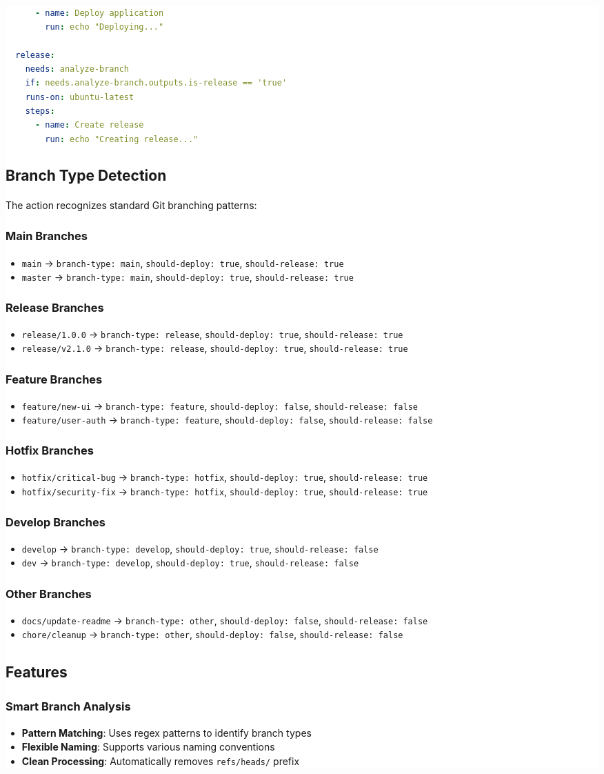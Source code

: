 ```yaml
      - name: Deploy application
        run: echo "Deploying..."

  release:
    needs: analyze-branch
    if: needs.analyze-branch.outputs.is-release == 'true'
    runs-on: ubuntu-latest
    steps:
      - name: Create release
        run: echo "Creating release..."
```

## Branch Type Detection

The action recognizes standard Git branching patterns:

### Main Branches

- `main` → `branch-type: main`, `should-deploy: true`, `should-release: true`
- `master` → `branch-type: main`, `should-deploy: true`, `should-release: true`

### Release Branches

- `release/1.0.0` → `branch-type: release`, `should-deploy: true`, `should-release: true`
- `release/v2.1.0` → `branch-type: release`, `should-deploy: true`, `should-release: true`

### Feature Branches

- `feature/new-ui` → `branch-type: feature`, `should-deploy: false`, `should-release: false`
- `feature/user-auth` → `branch-type: feature`, `should-deploy: false`, `should-release: false`

### Hotfix Branches

- `hotfix/critical-bug` → `branch-type: hotfix`, `should-deploy: true`, `should-release: true`
- `hotfix/security-fix` → `branch-type: hotfix`, `should-deploy: true`, `should-release: true`

### Develop Branches

- `develop` → `branch-type: develop`, `should-deploy: true`, `should-release: false`
- `dev` → `branch-type: develop`, `should-deploy: true`, `should-release: false`

### Other Branches

- `docs/update-readme` → `branch-type: other`, `should-deploy: false`, `should-release: false`
- `chore/cleanup` → `branch-type: other`, `should-deploy: false`, `should-release: false`

## Features

### Smart Branch Analysis

- **Pattern Matching**: Uses regex patterns to identify branch types
- **Flexible Naming**: Supports various naming conventions
- **Clean Processing**: Automatically removes `refs/heads/` prefix
